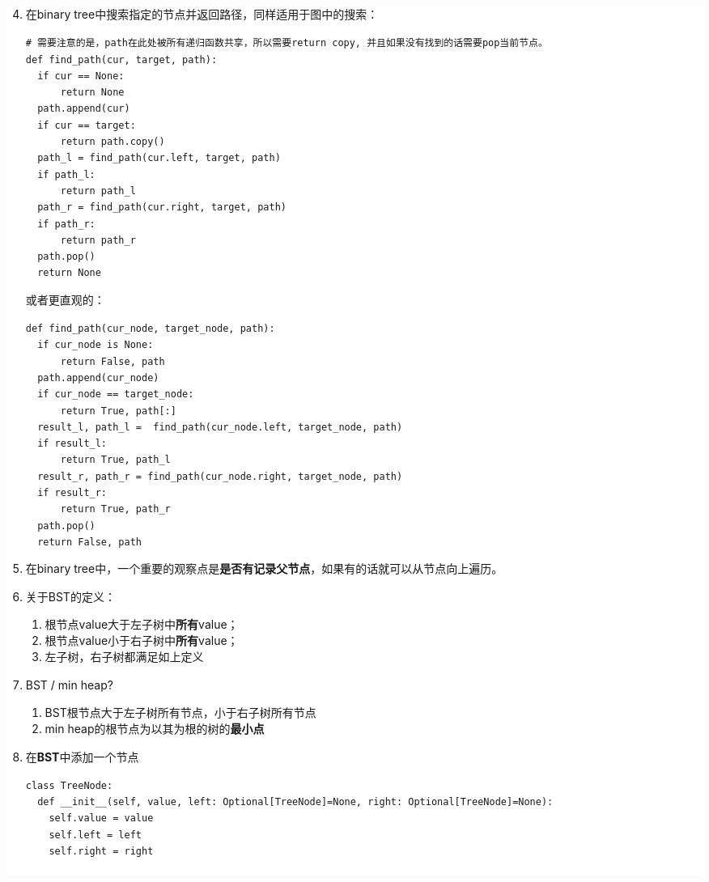 4. 在binary tree中搜索指定的节点并返回路径，同样适用于图中的搜索：
      ```
      # 需要注意的是，path在此处被所有递归函数共享，所以需要return copy, 并且如果没有找到的话需要pop当前节点。
      def find_path(cur, target, path):
        if cur == None:
            return None
        path.append(cur)
        if cur == target:
            return path.copy()
        path_l = find_path(cur.left, target, path)
        if path_l:
            return path_l
        path_r = find_path(cur.right, target, path)
        if path_r:
            return path_r
        path.pop()
        return None
      ```
      或者更直观的：
      ```
      def find_path(cur_node, target_node, path):
        if cur_node is None:
            return False, path
        path.append(cur_node)
        if cur_node == target_node:
            return True, path[:] 
        result_l, path_l =  find_path(cur_node.left, target_node, path)
        if result_l:
            return True, path_l
        result_r, path_r = find_path(cur_node.right, target_node, path)
        if result_r:
            return True, path_r
        path.pop()
        return False, path
      ```
5.  在binary tree中，一个重要的观察点是**是否有记录父节点**，如果有的话就可以从节点向上遍历。
6.  关于BST的定义：
      1. 根节点value大于左子树中**所有**value；
      2. 根节点value小于右子树中**所有**value；
      3. 左子树，右子树都满足如上定义
   
7. BST / min heap?
      1. BST根节点大于左子树所有节点，小于右子树所有节点
      2. min heap的根节点为以其为根的树的**最小点**
9.  在**BST**中添加一个节点
      ```
      class TreeNode:
        def __init__(self, value, left: Optional[TreeNode]=None, right: Optional[TreeNode]=None):
          self.value = value
          self.left = left
          self.right = right
      